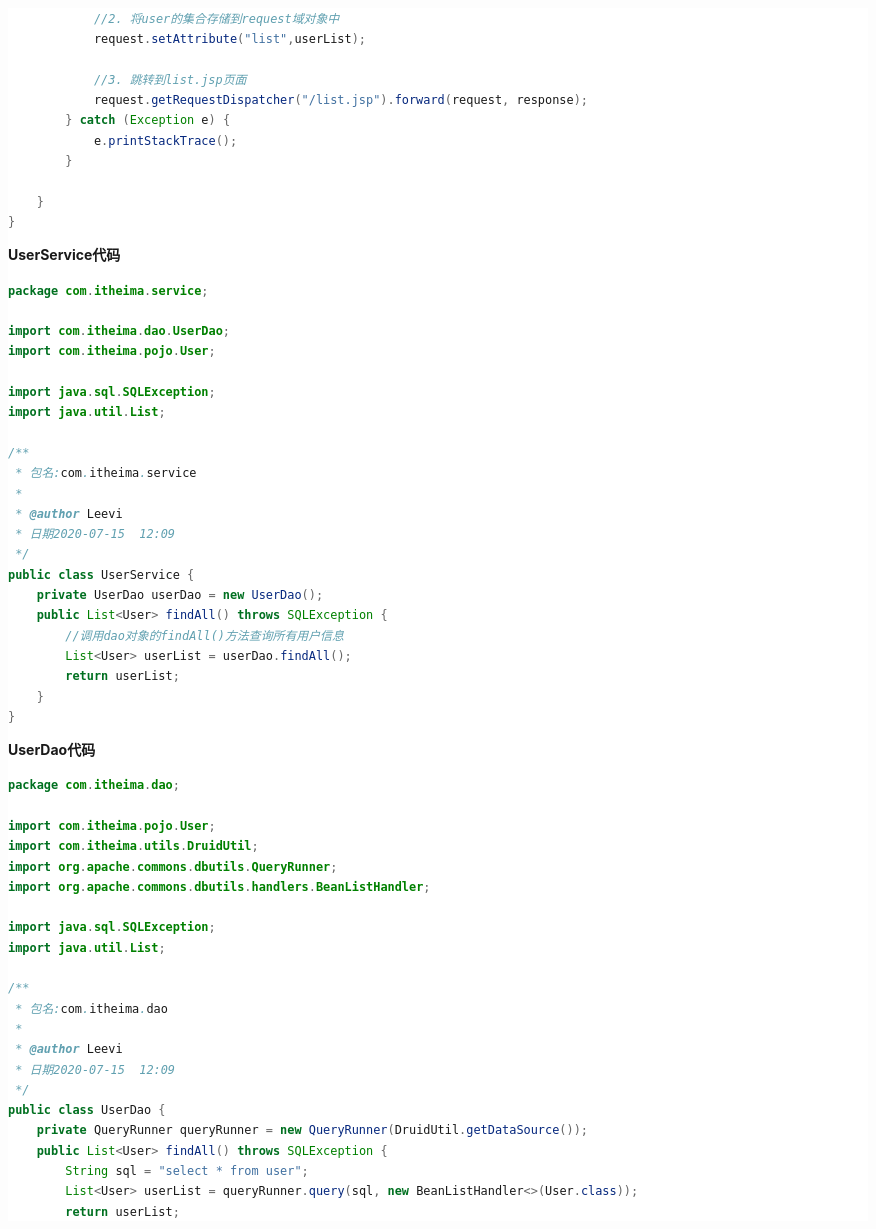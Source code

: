 ```java
            //2. 将user的集合存储到request域对象中
            request.setAttribute("list",userList);

            //3. 跳转到list.jsp页面
            request.getRequestDispatcher("/list.jsp").forward(request, response);
        } catch (Exception e) {
            e.printStackTrace();
        }

    }
}
```

**UserService代码**

```java
package com.itheima.service;

import com.itheima.dao.UserDao;
import com.itheima.pojo.User;

import java.sql.SQLException;
import java.util.List;

/**
 * 包名:com.itheima.service
 *
 * @author Leevi
 * 日期2020-07-15  12:09
 */
public class UserService {
    private UserDao userDao = new UserDao();
    public List<User> findAll() throws SQLException {
        //调用dao对象的findAll()方法查询所有用户信息
        List<User> userList = userDao.findAll();
        return userList;
    }
}
```

**UserDao代码**

```java
package com.itheima.dao;

import com.itheima.pojo.User;
import com.itheima.utils.DruidUtil;
import org.apache.commons.dbutils.QueryRunner;
import org.apache.commons.dbutils.handlers.BeanListHandler;

import java.sql.SQLException;
import java.util.List;

/**
 * 包名:com.itheima.dao
 *
 * @author Leevi
 * 日期2020-07-15  12:09
 */
public class UserDao {
    private QueryRunner queryRunner = new QueryRunner(DruidUtil.getDataSource());
    public List<User> findAll() throws SQLException {
        String sql = "select * from user";
        List<User> userList = queryRunner.query(sql, new BeanListHandler<>(User.class));
        return userList;
```